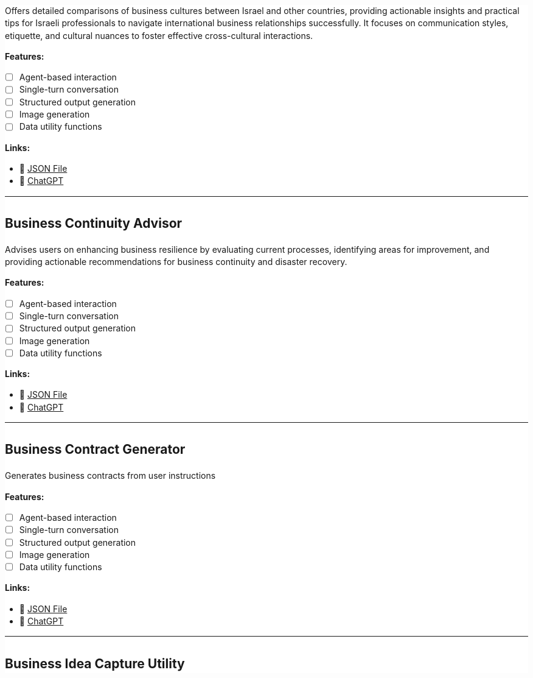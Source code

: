 Offers detailed comparisons of business cultures between Israel and other countries, providing actionable insights and practical tips for Israeli professionals to navigate international business relationships successfully. It focuses on communication styles, etiquette, and cultural nuances to foster effective cross-cultural interactions.

**Features:**
  - ☐ Agent-based interaction
  - ☐ Single-turn conversation
  - ☐ Structured output generation
  - ☐ Image generation
  - ☐ Data utility functions

**Links:**
  - 📄 [JSON File](system-prompts/json/BusinessContextInformer_270525.json)
  - 🤖 [ChatGPT](https://chatgpt.com/g/g-680cff92241c8191b1f970f6bea2ca63-business-context-informer)

---

## Business Continuity Advisor

Advises users on enhancing business resilience by evaluating current processes, identifying areas for improvement, and providing actionable recommendations for business continuity and disaster recovery.

**Features:**
  - ☐ Agent-based interaction
  - ☐ Single-turn conversation
  - ☐ Structured output generation
  - ☐ Image generation
  - ☐ Data utility functions

**Links:**
  - 📄 [JSON File](system-prompts/json/BusinessContinuityAdvisor_270525.json)
  - 🤖 [ChatGPT](https://chatgpt.com/g/g-680cffa942c081919d1db9512eb1d07b-business-continuity-advisor)

---

## Business Contract Generator

Generates business contracts from user instructions

**Features:**
  - ☐ Agent-based interaction
  - ☐ Single-turn conversation
  - ☐ Structured output generation
  - ☐ Image generation
  - ☐ Data utility functions

**Links:**
  - 📄 [JSON File](system-prompts/json/BusinessContractGenerator_270525.json)
  - 🤖 [ChatGPT](https://chatgpt.com/g/g-680cffc491908191be4b400428869613-business-contract-generator)

---

## Business Idea Capture Utility
